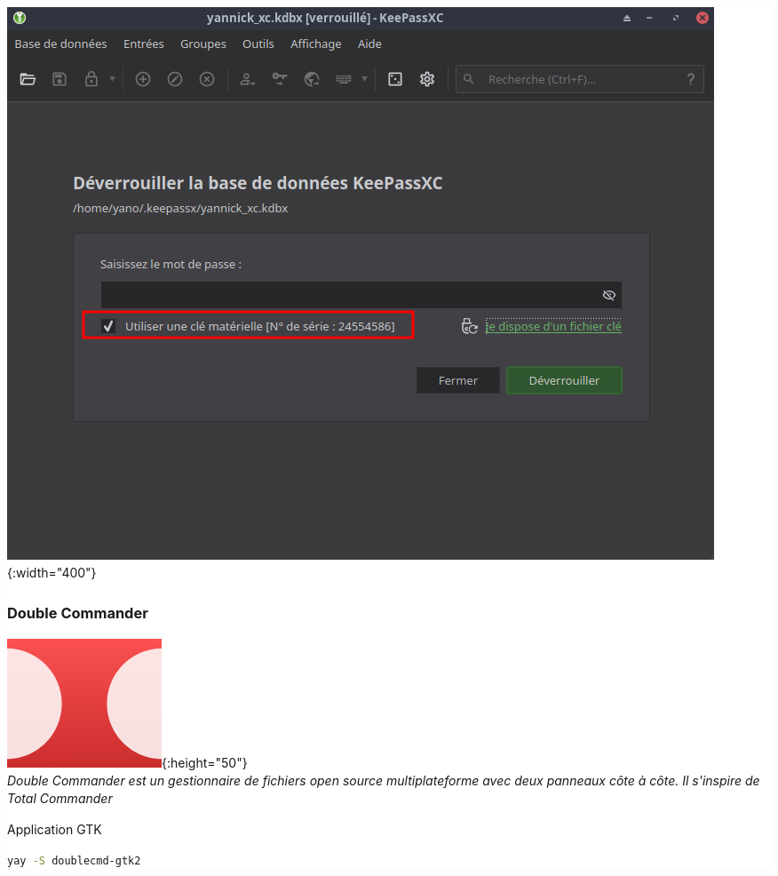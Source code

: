![](eos008.png){:width="400"}

### Double Commander

![](doublecmd-logo.png){:height="50"}  
*Double Commander est un gestionnaire de fichiers open source multiplateforme avec deux panneaux côte à côte. Il s'inspire de Total Commander*

Application GTK 

```bash
yay -S doublecmd-gtk2
```
